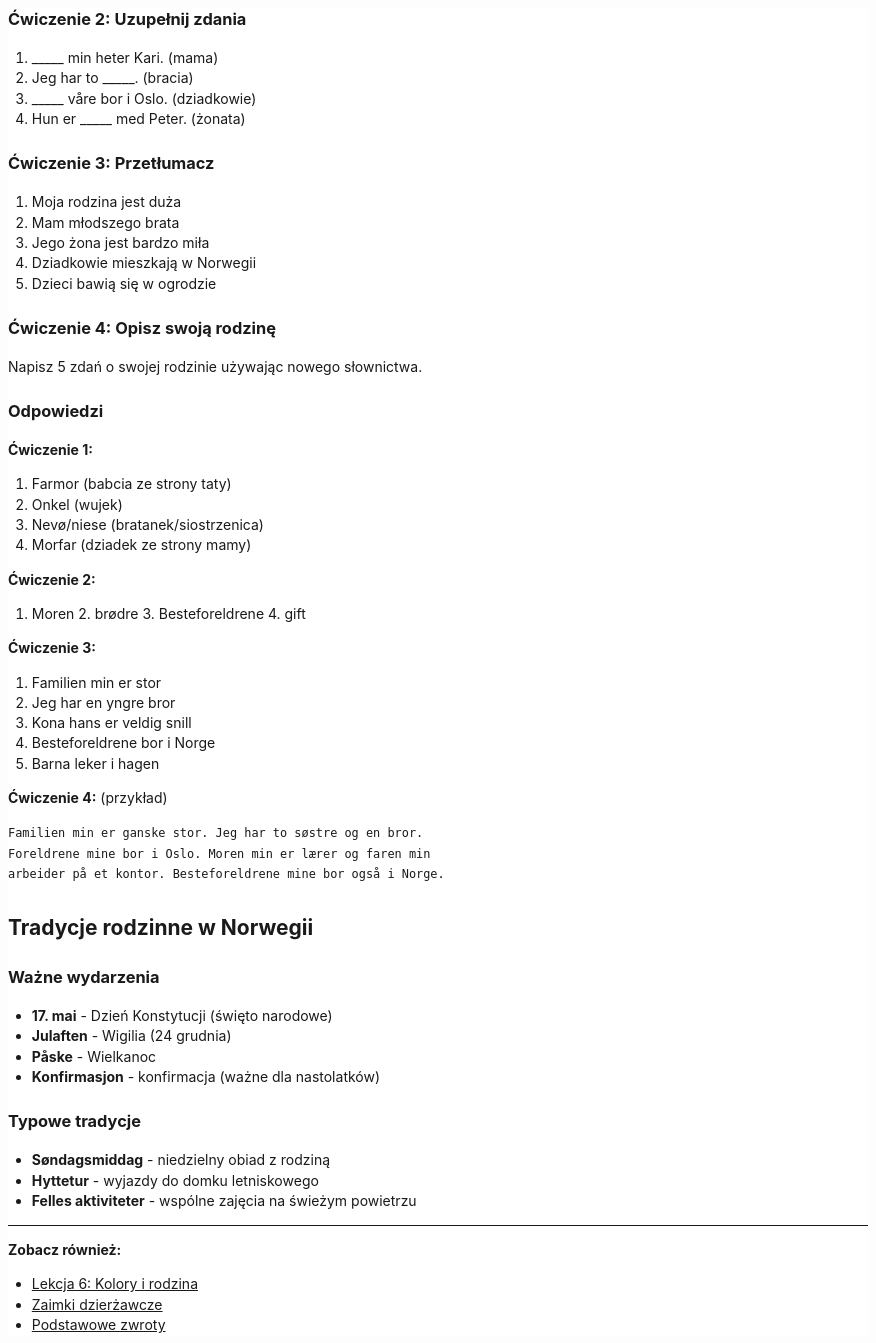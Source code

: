 ### Ćwiczenie 2: Uzupełnij zdania
1. _____ min heter Kari. (mama)
2. Jeg har to _____. (bracia)
3. _____ våre bor i Oslo. (dziadkowie)
4. Hun er _____ med Peter. (żonata)

### Ćwiczenie 3: Przetłumacz
1. Moja rodzina jest duża
2. Mam młodszego brata
3. Jego żona jest bardzo miła
4. Dziadkowie mieszkają w Norwegii
5. Dzieci bawią się w ogrodzie

### Ćwiczenie 4: Opisz swoją rodzinę
Napisz 5 zdań o swojej rodzinie używając nowego słownictwa.

### Odpowiedzi

**Ćwiczenie 1:**
1. Farmor (babcia ze strony taty)
2. Onkel (wujek)  
3. Nevø/niese (bratanek/siostrzenica)
4. Morfar (dziadek ze strony mamy)

**Ćwiczenie 2:**
1. Moren 2. brødre 3. Besteforeldrene 4. gift

**Ćwiczenie 3:**
1. Familien min er stor
2. Jeg har en yngre bror
3. Kona hans er veldig snill  
4. Besteforeldrene bor i Norge
5. Barna leker i hagen

**Ćwiczenie 4:** (przykład)
```
Familien min er ganske stor. Jeg har to søstre og en bror. 
Foreldrene mine bor i Oslo. Moren min er lærer og faren min 
arbeider på et kontor. Besteforeldrene mine bor også i Norge.
```

## Tradycje rodzinne w Norwegii

### Ważne wydarzenia
- **17. mai** - Dzień Konstytucji (święto narodowe)
- **Julaften** - Wigilia (24 grudnia)
- **Påske** - Wielkanoc
- **Konfirmasjon** - konfirmacja (ważne dla nastolatków)

### Typowe tradycje
- **Søndagsmiddag** - niedzielny obiad z rodziną
- **Hyttetur** - wyjazdy do domku letniskowego
- **Felles aktiviteter** - wspólne zajęcia na świeżym powietrzu

---
**Zobacz również:**
- [Lekcja 6: Kolory i rodzina](../lekcje-podstawowe/lekcja-06.md)
- [Zaimki dzierżawcze](../gramatyka/zaimki.md)
- [Podstawowe zwroty](podstawowe-zwroty.md)
